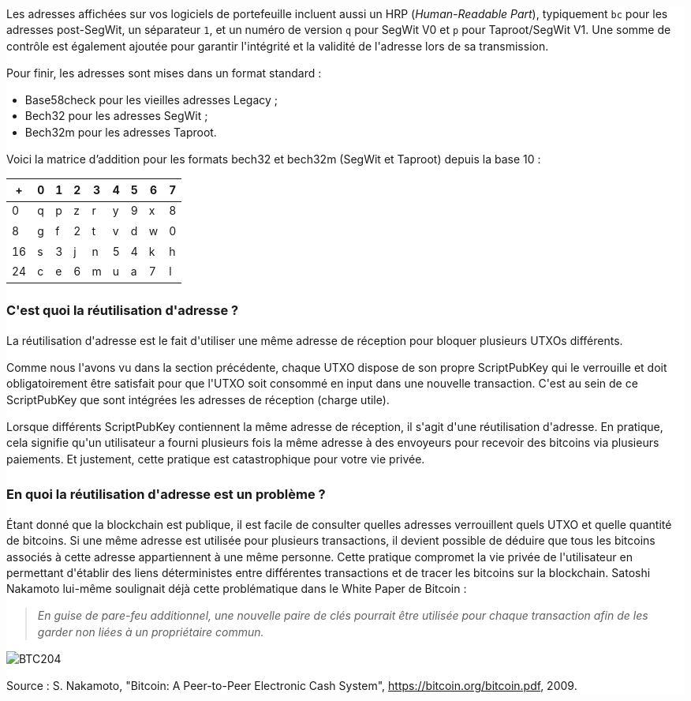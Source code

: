 Les adresses affichées sur vos logiciels de portefeuille incluent aussi un HRP (*Human-Readable Part*), typiquement `bc` pour les adresses post-SegWit, un séparateur `1`, et un numéro de version `q` pour SegWit V0 et `p` pour Taproot/SegWit V1. Une somme de contrôle est également ajoutée pour garantir l'intégrité et la validité de l'adresse lors de sa transmission.

Pour finir, les adresses sont mises dans un format standard :
- Base58check pour les vieilles adresses Legacy ;
- Bech32 pour les adresses SegWit ;
- Bech32m pour les adresses Taproot.

Voici la matrice d’addition pour les formats bech32 et bech32m (SegWit et Taproot) depuis la base 10 :

| +   | 0   | 1   | 2   | 3   | 4   | 5   | 6   | 7   |
| --- | --- | --- | --- | --- | --- | --- | --- | --- |
| 0   | q   | p   | z   | r   | y   | 9   | x   | 8   |
| 8   | g   | f   | 2   | t   | v   | d   | w   | 0   |
| 16  | s   | 3   | j   | n   | 5   | 4   | k   | h   |
| 24  | c   | e   | 6   | m   | u   | a   | 7   | l   |

### C'est quoi la réutilisation d'adresse ?

La réutilisation d'adresse est le fait d'utiliser une même adresse de réception pour bloquer plusieurs UTXOs différents.

Comme nous l'avons vu dans la section précédente, chaque UTXO dispose de son propre ScriptPubKey qui le verrouille et doit obligatoirement être satisfait pour que l'UTXO soit consommé en input dans une nouvelle transaction. C'est au sein de ce ScriptPubKey que sont intégrées les adresses de réception (charge utile).

Lorsque différents ScriptPubKey contiennent la même adresse de réception, il s'agit d'une réutilisation d'adresse. En pratique, cela signifie qu'un utilisateur a fourni plusieurs fois la même adresse à des envoyeurs pour recevoir des bitcoins via plusieurs paiements. Et justement, cette pratique est catastrophique pour votre vie privée.

### En quoi la réutilisation d'adresse est un problème ?

Étant donné que la blockchain est publique, il est facile de consulter quelles adresses verrouillent quels UTXO et quelle quantité de bitcoins. Si une même adresse est utilisée pour plusieurs transactions, il devient possible de déduire que tous les bitcoins associés à cette adresse appartiennent à une même personne. Cette pratique compromet la vie privée de l'utilisateur en permettant d'établir des liens déterministes entre différentes transactions et de tracer les bitcoins sur la blockchain. Satoshi Nakamoto lui-même soulignait déjà cette problématique dans le White Paper de Bitcoin :

> *En guise de pare-feu additionnel, une nouvelle paire de clés pourrait être utilisée pour chaque transaction afin de les garder non liées à un propriétaire commun.*

![BTC204](assets/notext/34/02.webp)

Source : S. Nakamoto, "Bitcoin: A Peer-to-Peer Electronic Cash System", https://bitcoin.org/bitcoin.pdf, 2009.
